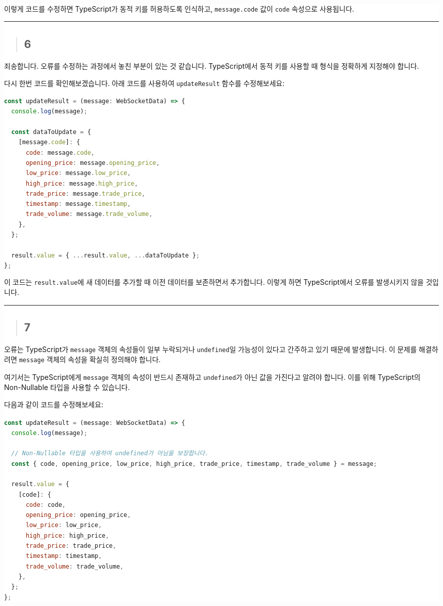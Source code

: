 이렇게 코드를 수정하면 TypeScript가 동적 키를 허용하도록 인식하고, `message.code` 값이 `code` 속성으로 사용됩니다.
*****



> ## 6
죄송합니다. 오류를 수정하는 과정에서 놓친 부분이 있는 것 같습니다. TypeScript에서 동적 키를 사용할 때 형식을 정확하게 지정해야 합니다.

다시 한번 코드를 확인해보겠습니다. 아래 코드를 사용하여 `updateResult` 함수를 수정해보세요:

```javascript
const updateResult = (message: WebSocketData) => {
  console.log(message);

  const dataToUpdate = {
    [message.code]: {
      code: message.code,
      opening_price: message.opening_price,
      low_price: message.low_price,
      high_price: message.high_price,
      trade_price: message.trade_price,
      timestamp: message.timestamp,
      trade_volume: message.trade_volume,
    },
  };

  result.value = { ...result.value, ...dataToUpdate };
};
```

이 코드는 `result.value`에 새 데이터를 추가할 때 이전 데이터를 보존하면서 추가합니다. 이렇게 하면 TypeScript에서 오류를 발생시키지 않을 것입니다.
*****



> ## 7
오류는 TypeScript가 `message` 객체의 속성들이 일부 누락되거나 `undefined`일 가능성이 있다고 간주하고 있기 때문에 발생합니다. 이 문제를 해결하려면 `message` 객체의 속성을 확실히 정의해야 합니다.

여기서는 TypeScript에게 `message` 객체의 속성이 반드시 존재하고 `undefined`가 아닌 값을 가진다고 알려야 합니다. 이를 위해 TypeScript의 Non-Nullable 타입을 사용할 수 있습니다.

다음과 같이 코드를 수정해보세요:

```javascript
const updateResult = (message: WebSocketData) => {
  console.log(message);

  // Non-Nullable 타입을 사용하여 undefined가 아님을 보장합니다.
  const { code, opening_price, low_price, high_price, trade_price, timestamp, trade_volume } = message;

  result.value = {
    [code]: {
      code: code,
      opening_price: opening_price,
      low_price: low_price,
      high_price: high_price,
      trade_price: trade_price,
      timestamp: timestamp,
      trade_volume: trade_volume,
    },
  };
};
```
